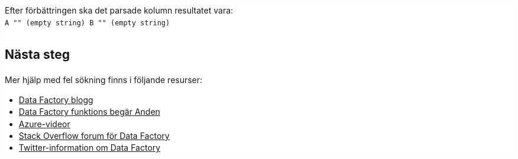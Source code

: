  Efter förbättringen ska det parsade kolumn resultatet vara:<br/>
  `A "" (empty string) B "" (empty string)`<br/>


## <a name="next-steps"></a>Nästa steg

Mer hjälp med fel sökning finns i följande resurser:

*  [Data Factory blogg](https://azure.microsoft.com/blog/tag/azure-data-factory/)
*  [Data Factory funktions begär Anden](https://feedback.azure.com/forums/270578-data-factory)
*  [Azure-videor](https://azure.microsoft.com/resources/videos/index/?sort=newest&services=data-factory)
*  [Stack Overflow forum för Data Factory](https://stackoverflow.com/questions/tagged/azure-data-factory)
*  [Twitter-information om Data Factory](https://twitter.com/hashtag/DataFactory)
